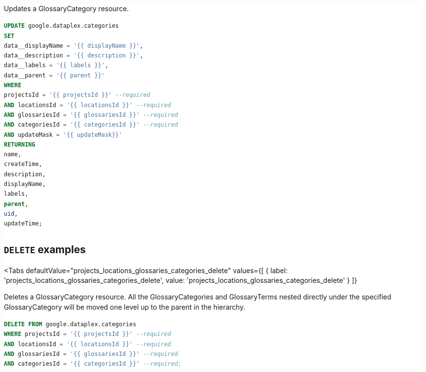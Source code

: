 Updates a GlossaryCategory resource.

```sql
UPDATE google.dataplex.categories
SET 
data__displayName = '{{ displayName }}',
data__description = '{{ description }}',
data__labels = '{{ labels }}',
data__parent = '{{ parent }}'
WHERE 
projectsId = '{{ projectsId }}' --required
AND locationsId = '{{ locationsId }}' --required
AND glossariesId = '{{ glossariesId }}' --required
AND categoriesId = '{{ categoriesId }}' --required
AND updateMask = '{{ updateMask}}'
RETURNING
name,
createTime,
description,
displayName,
labels,
parent,
uid,
updateTime;
```
</TabItem>
</Tabs>


## `DELETE` examples

<Tabs
    defaultValue="projects_locations_glossaries_categories_delete"
    values={[
        { label: 'projects_locations_glossaries_categories_delete', value: 'projects_locations_glossaries_categories_delete' }
    ]}
>
<TabItem value="projects_locations_glossaries_categories_delete">

Deletes a GlossaryCategory resource. All the GlossaryCategories and GlossaryTerms nested directly under the specified GlossaryCategory will be moved one level up to the parent in the hierarchy.

```sql
DELETE FROM google.dataplex.categories
WHERE projectsId = '{{ projectsId }}' --required
AND locationsId = '{{ locationsId }}' --required
AND glossariesId = '{{ glossariesId }}' --required
AND categoriesId = '{{ categoriesId }}' --required;
```
</TabItem>
</Tabs>
